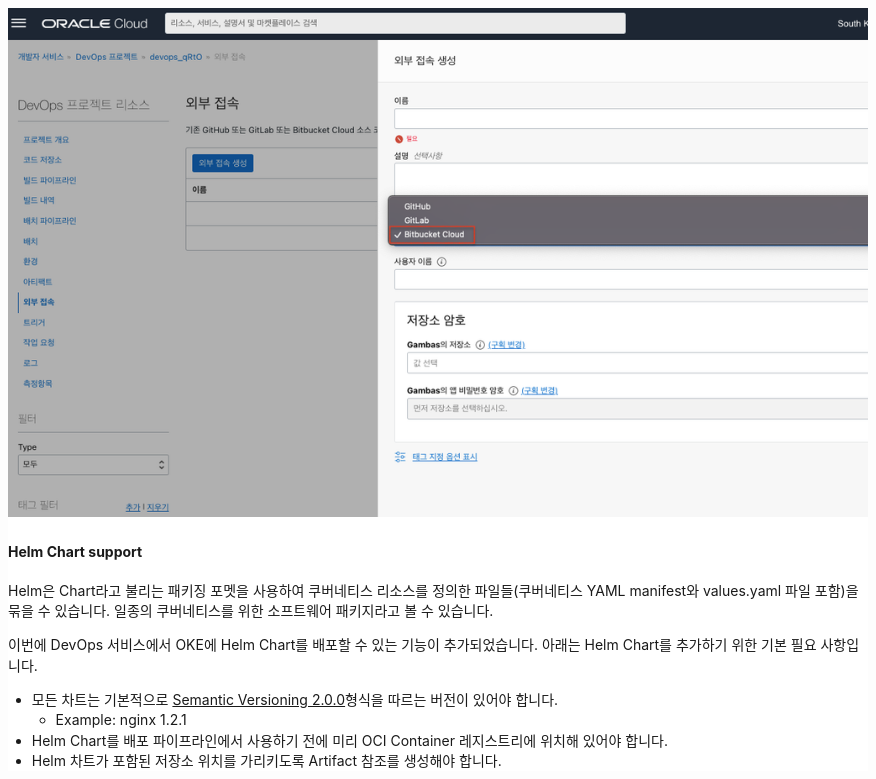 ![](/assets/img/cloudnative-security/2022/oci-cloudnative-security-release-notes-05-4.png)


#### Helm Chart support
Helm은 Chart라고 불리는 패키징 포멧을 사용하여 쿠버네티스 리소스를 정의한 파일들(쿠버네티스 YAML manifest와 values.yaml 파일 포함)을 묶을 수 있습니다. 일종의 쿠버네티스를 위한 소프트웨어 패키지라고 볼 수 있습니다. 

이번에 DevOps 서비스에서 OKE에 Helm Chart를 배포할 수 있는 기능이 추가되었습니다. 아래는 Helm Chart를 추가하기 위한 기본 필요 사항입니다.

* 모든 차트는 기본적으로 [Semantic Versioning 2.0.0](https://semver.org/spec/v2.0.0.html)형식을 따르는 버전이 있어야 합니다.
  * Example: nginx 1.2.1
* Helm Chart를 배포 파이프라인에서 사용하기 전에 미리 OCI Container 레지스트리에 위치해 있어야 합니다.
* Helm 차트가 포함된 저장소 위치를 가리키도록 Artifact 참조를 생성해야 합니다.